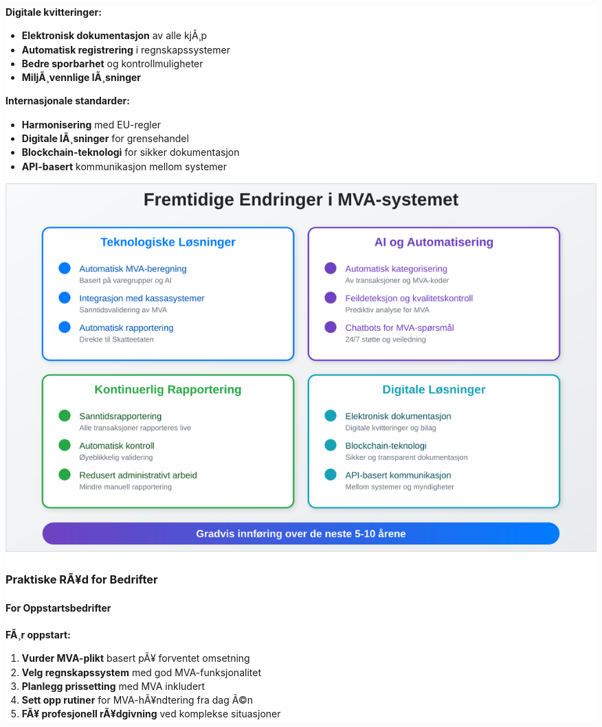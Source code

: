 **Digitale kvitteringer:**
- **Elektronisk dokumentasjon** av alle kjÃ¸p
- **Automatisk registrering** i regnskapssystemer
- **Bedre sporbarhet** og kontrollmuligheter
- **MiljÃ¸vennlige lÃ¸sninger**

**Internasjonale standarder:**
- **Harmonisering** med EU-regler
- **Digitale lÃ¸sninger** for grensehandel
- **Blockchain-teknologi** for sikker dokumentasjon
- **API-basert** kommunikasjon mellom systemer

![Fremtidige endringer i MVA-systemet](mva-fremtid.svg)

### Praktiske RÃ¥d for Bedrifter

#### For Oppstartsbedrifter

**FÃ¸r oppstart:**
1. **Vurder MVA-plikt** basert pÃ¥ forventet omsetning
2. **Velg regnskapssystem** med god MVA-funksjonalitet
3. **Planlegg prissetting** med MVA inkludert
4. **Sett opp rutiner** for MVA-hÃ¥ndtering fra dag Ã©n
5. **FÃ¥ profesjonell rÃ¥dgivning** ved komplekse situasjoner
